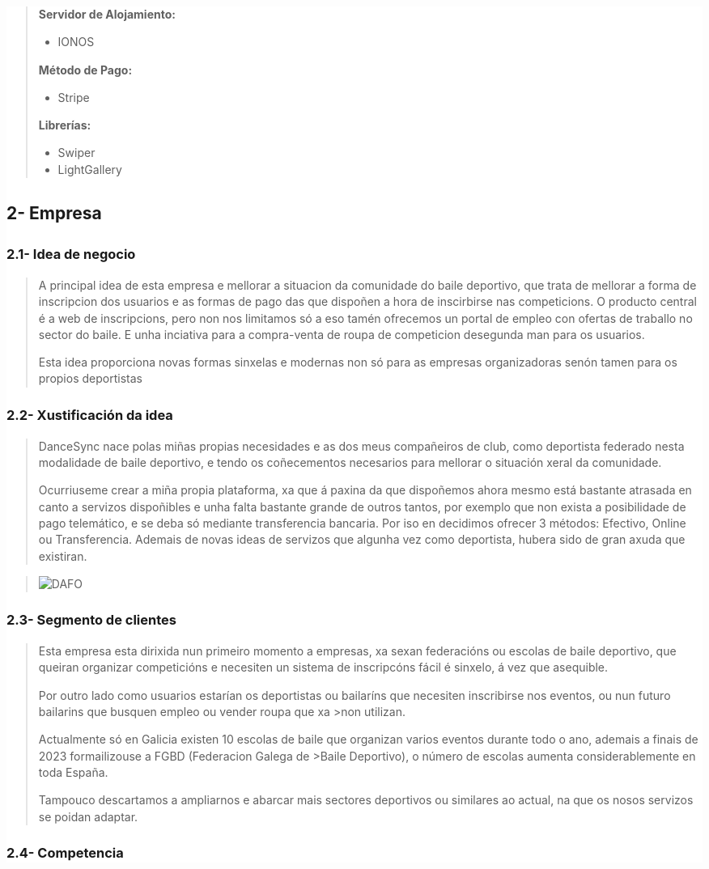 >
> **Servidor de Alojamiento:**
>
> - IONOS
>
> **Método de Pago:**
>
> - Stripe
>
> **Librerías:**
>
> - Swiper
> - LightGallery

## 2- Empresa


### 2.1- Idea de negocio

> A principal idea de esta empresa e mellorar a situacion da comunidade do baile deportivo, que trata de mellorar a forma de inscripcion dos usuarios e as formas de pago das que dispoñen a hora de inscirbirse nas competicions.
> O producto central é a web de inscripcions, pero non nos limitamos só a eso tamén ofrecemos un portal de empleo con ofertas de traballo no sector do baile. E unha inciativa para a compra-venta de roupa de competicion desegunda man para os usuarios.
>
> Esta idea proporciona novas formas sinxelas e modernas non só para as empresas organizadoras senón tamen para os propios deportistas

### 2.2- Xustificación da idea
>DanceSync nace polas miñas propias necesidades e as dos meus compañeiros de club, como deportista federado nesta modalidade de baile deportivo, e tendo os coñecementos necesarios para mellorar o situación xeral da comunidade.
>
> Ocurriuseme crear a miña propia plataforma, xa que á paxina da que dispoñemos ahora mesmo está bastante atrasada en canto a servizos dispoñibles e unha falta bastante grande de outros tantos, por exemplo que non exista a posibilidade de pago telemático, e se deba só mediante transferencia bancaria. Por iso en decidimos ofrecer 3 métodos: Efectivo, Online ou Transferencia. Ademais de novas ideas de servizos que algunha vez como deportista, hubera sido de gran axuda que existiran.

> <img src="imagenes/dafo.png.png" alt="DAFO" />

### 2.3- Segmento de clientes

> Esta empresa esta dirixida nun primeiro momento a empresas, xa sexan federacións ou escolas de baile deportivo, que queiran organizar competicións e necesiten un sistema de inscripcóns fácil é sinxelo, á vez que asequible.
> 
> Por outro lado como usuarios estarían os deportistas ou bailaríns que necesiten inscribirse nos eventos, ou nun futuro bailarins que busquen empleo ou vender roupa que xa >non utilizan.
>
> Actualmente só en Galicia existen 10 escolas de baile que organizan varios eventos durante todo o ano, ademais a finais de 2023 formailizouse a FGBD (Federacion Galega de >Baile Deportivo), o número de escolas aumenta considerablemente en toda España.
>
> Tampouco descartamos a ampliarnos e abarcar mais sectores deportivos ou similares ao actual, na que os nosos servizos se poidan adaptar.
>
### 2.4- Competencia

